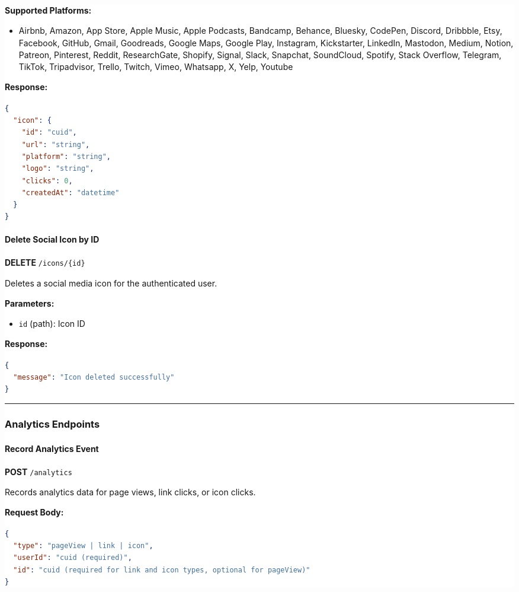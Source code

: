**Supported Platforms:**

- Airbnb, Amazon, App Store, Apple Music, Apple Podcasts, Bandcamp, Behance, Bluesky, CodePen, Discord, Dribbble, Etsy, Facebook, GitHub, Gmail, Goodreads, Google Maps, Google Play, Instagram, Kickstarter, LinkedIn, Mastodon, Medium, Notion, Patreon, Pinterest, Reddit, ResearchGate, Shopify, Signal, Slack, Snapchat, SoundCloud, Spotify, Stack Overflow, Telegram, TikTok, Tripadvisor, Trello, Twitch, Vimeo, Whatsapp, X, Yelp, Youtube

**Response:**

```json
{
  "icon": {
    "id": "cuid",
    "url": "string",
    "platform": "string",
    "logo": "string",
    "clicks": 0,
    "createdAt": "datetime"
  }
}
```

#### Delete Social Icon by ID

**DELETE** `/icons/{id}`

Deletes a social media icon for the authenticated user.

**Parameters:**

- `id` (path): Icon ID

**Response:**

```json
{
  "message": "Icon deleted successfully"
}
```

---

### Analytics Endpoints

#### Record Analytics Event

**POST** `/analytics`

Records analytics data for page views, link clicks, or icon clicks.

**Request Body:**

```json
{
  "type": "pageView | link | icon",
  "userId": "cuid (required)",
  "id": "cuid (required for link and icon types, optional for pageView)"
}
```

